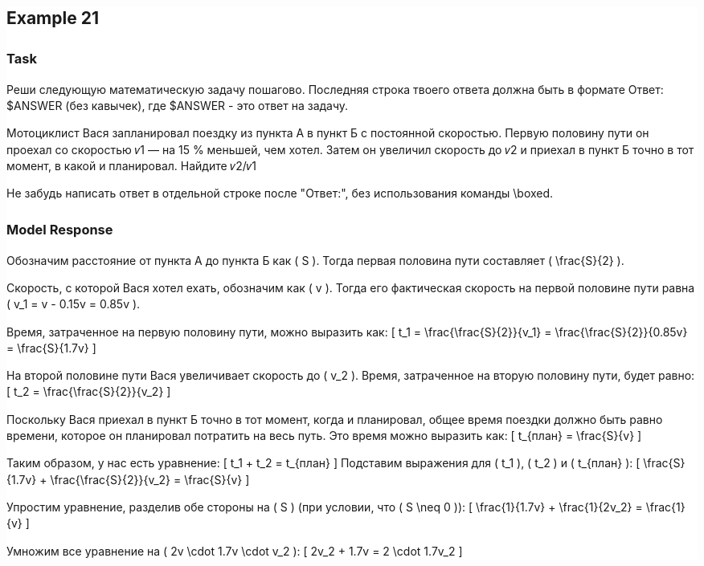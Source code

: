 
## Example 21

### Task
Реши следующую математическую задачу пошагово. Последняя строка твоего ответа должна быть в формате Ответ: $ANSWER (без кавычек), где $ANSWER - это ответ на задачу.

Мотоциклист Вася запланировал поездку из пункта А в пункт Б с постоянной скоростью. Первую половину пути он проехал со скоростью 𝑣1 — на 15 % меньшей, чем хотел. Затем он увеличил скорость до 𝑣2 и приехал в пункт Б точно в тот момент, в какой и планировал. Найдите 𝑣2/𝑣1

Не забудь написать ответ в отдельной строке после "Ответ:", без использования команды \boxed.

### Model Response
Обозначим расстояние от пункта А до пункта Б как \( S \). Тогда первая половина пути составляет \( \frac{S}{2} \).

Скорость, с которой Вася хотел ехать, обозначим как \( v \). Тогда его фактическая скорость на первой половине пути равна \( v_1 = v - 0.15v = 0.85v \).

Время, затраченное на первую половину пути, можно выразить как:
\[
t_1 = \frac{\frac{S}{2}}{v_1} = \frac{\frac{S}{2}}{0.85v} = \frac{S}{1.7v}
\]

На второй половине пути Вася увеличивает скорость до \( v_2 \). Время, затраченное на вторую половину пути, будет равно:
\[
t_2 = \frac{\frac{S}{2}}{v_2}
\]

Поскольку Вася приехал в пункт Б точно в тот момент, когда и планировал, общее время поездки должно быть равно времени, которое он планировал потратить на весь путь. Это время можно выразить как:
\[
t_{план} = \frac{S}{v}
\]

Таким образом, у нас есть уравнение:
\[
t_1 + t_2 = t_{план}
\]
Подставим выражения для \( t_1 \), \( t_2 \) и \( t_{план} \):
\[
\frac{S}{1.7v} + \frac{\frac{S}{2}}{v_2} = \frac{S}{v}
\]

Упростим уравнение, разделив обе стороны на \( S \) (при условии, что \( S \neq 0 \)):
\[
\frac{1}{1.7v} + \frac{1}{2v_2} = \frac{1}{v}
\]

Умножим все уравнение на \( 2v \cdot 1.7v \cdot v_2 \):
\[
2v_2 + 1.7v = 2 \cdot 1.7v_2
\]
